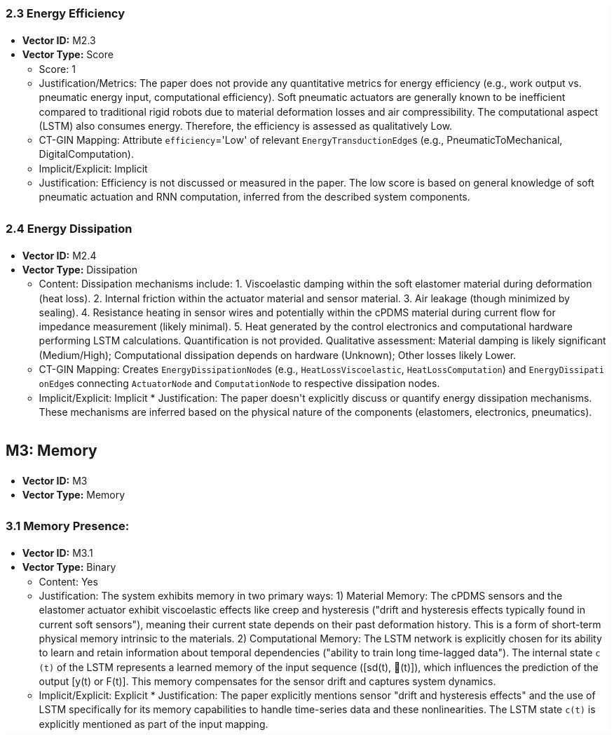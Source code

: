 ### **2.3 Energy Efficiency**

*   **Vector ID:** M2.3
*   **Vector Type:** Score
    *   Score: 1
    *   Justification/Metrics: The paper does not provide any quantitative metrics for energy efficiency (e.g., work output vs. pneumatic energy input, computational efficiency). Soft pneumatic actuators are generally known to be inefficient compared to traditional rigid robots due to material deformation losses and air compressibility. The computational aspect (LSTM) also consumes energy. Therefore, the efficiency is assessed as qualitatively Low.
    *   CT-GIN Mapping: Attribute `efficiency`='Low' of relevant `EnergyTransductionEdge`s (e.g., PneumaticToMechanical, DigitalComputation).
    *   Implicit/Explicit: Implicit
      *  Justification: Efficiency is not discussed or measured in the paper. The low score is based on general knowledge of soft pneumatic actuation and RNN computation, inferred from the described system components.

### **2.4 Energy Dissipation**

*   **Vector ID:** M2.4
*   **Vector Type:** Dissipation
    *   Content: Dissipation mechanisms include: 1. Viscoelastic damping within the soft elastomer material during deformation (heat loss). 2. Internal friction within the actuator material and sensor material. 3. Air leakage (though minimized by sealing). 4. Resistance heating in sensor wires and potentially within the cPDMS material during current flow for impedance measurement (likely minimal). 5. Heat generated by the control electronics and computational hardware performing LSTM calculations. Quantification is not provided. Qualitative assessment: Material damping is likely significant (Medium/High); Computational dissipation depends on hardware (Unknown); Other losses likely Lower.
    *   CT-GIN Mapping: Creates `EnergyDissipationNode`s (e.g., `HeatLossViscoelastic`, `HeatLossComputation`) and `EnergyDissipationEdge`s connecting `ActuatorNode` and `ComputationNode` to respective dissipation nodes.
    *    Implicit/Explicit: Implicit
        *  Justification: The paper doesn't explicitly discuss or quantify energy dissipation mechanisms. These mechanisms are inferred based on the physical nature of the components (elastomers, electronics, pneumatics).

## M3: Memory
*   **Vector ID:** M3
*   **Vector Type:** Memory

### **3.1 Memory Presence:**

*   **Vector ID:** M3.1
*   **Vector Type:** Binary
    *   Content: Yes
    *   Justification: The system exhibits memory in two primary ways: 1) Material Memory: The cPDMS sensors and the elastomer actuator exhibit viscoelastic effects like creep and hysteresis ("drift and hysteresis effects typically found in current soft sensors"), meaning their current state depends on their past deformation history. This is a form of short-term physical memory intrinsic to the materials. 2) Computational Memory: The LSTM network is explicitly chosen for its ability to learn and retain information about temporal dependencies ("ability to train long time-lagged data"). The internal state `c(t)` of the LSTM represents a learned memory of the input sequence ([sd(t), (t)]), which influences the prediction of the output [y(t) or F(t)]. This memory compensates for the sensor drift and captures system dynamics.
    *    Implicit/Explicit: Explicit
        * Justification: The paper explicitly mentions sensor "drift and hysteresis effects" and the use of LSTM specifically for its memory capabilities to handle time-series data and these nonlinearities. The LSTM state `c(t)` is explicitly mentioned as part of the input mapping.
